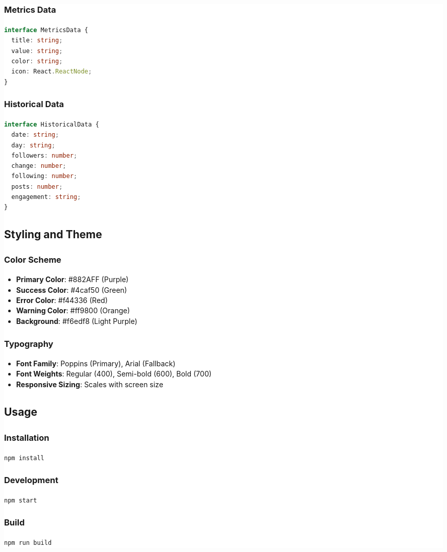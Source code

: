### Metrics Data
```typescript
interface MetricsData {
  title: string;
  value: string;
  color: string;
  icon: React.ReactNode;
}
```

### Historical Data
```typescript
interface HistoricalData {
  date: string;
  day: string;
  followers: number;
  change: number;
  following: number;
  posts: number;
  engagement: string;
}
```

## Styling and Theme

### Color Scheme
- **Primary Color**: #882AFF (Purple)
- **Success Color**: #4caf50 (Green)
- **Error Color**: #f44336 (Red)
- **Warning Color**: #ff9800 (Orange)
- **Background**: #f6edf8 (Light Purple)

### Typography
- **Font Family**: Poppins (Primary), Arial (Fallback)
- **Font Weights**: Regular (400), Semi-bold (600), Bold (700)
- **Responsive Sizing**: Scales with screen size

## Usage

### Installation
```bash
npm install
```

### Development
```bash
npm start
```

### Build
```bash
npm run build
```
